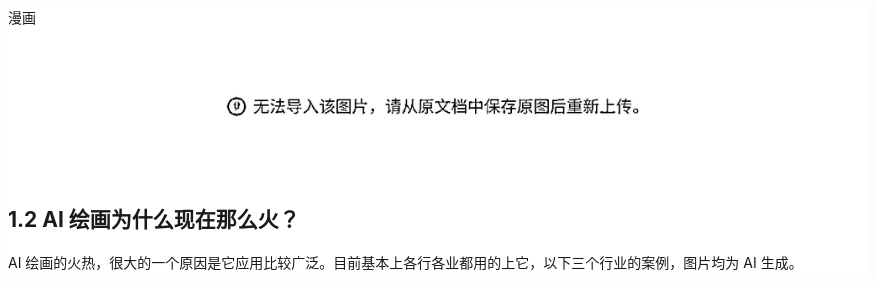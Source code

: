 漫画

![](img/b870fd399ff0d8754ed83662a0b07c08.png)

## 1.2 AI 绘画为什么现在那么火？

AI 绘画的火热，很大的一个原因是它应用比较广泛。目前基本上各行各业都用的上它，以下三个行业的案例，图片均为 AI 生成。
